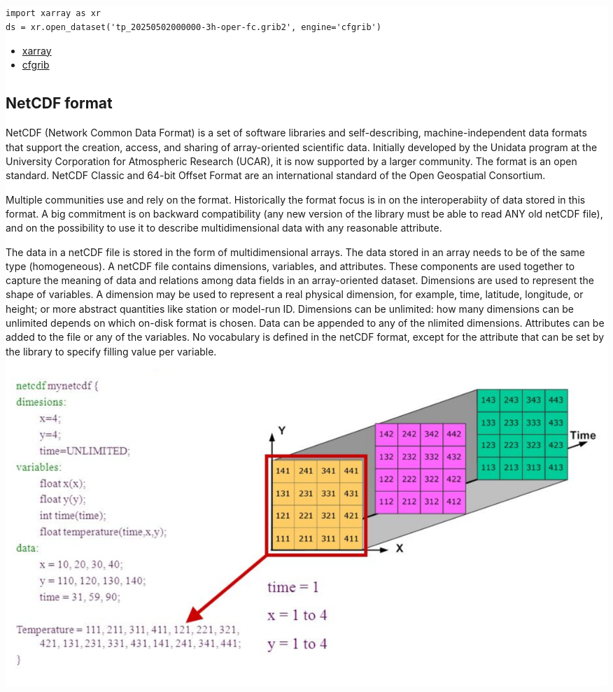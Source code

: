 >>>
    import xarray as xr
    ds = xr.open_dataset('tp_20250502000000-3h-oper-fc.grib2', engine='cfgrib')
>>>

 * [xarray](https://docs.xarray.dev/en/stable/)
 * [cfgrib](https://github.com/ecmwf/cfgrib)

## NetCDF format

NetCDF (Network Common Data Format) is a set of software libraries and
self-describing, machine-independent data formats that support the creation,
access, and sharing of array-oriented scientific data. Initially developed by
the Unidata program at the University Corporation for Atmospheric Research
(UCAR), it is now supported by a larger community.
The format is an open standard. NetCDF Classic and 64-bit Offset Format are
an international standard of the Open Geospatial Consortium.

Multiple communities use and rely on the format. Historically the format focus
is in on the interoperabiity of data stored in this format. A big commitment is
on backward compatibility (any new version of the library must be able to
read ANY old netCDF file), and on the possibility to use it to describe
multidimensional data with any reasonable attribute.

The data in a netCDF file is stored in the form of multidimensional arrays.
The data stored in an array needs to be of the same type (homogeneous).
A netCDF file contains dimensions, variables, and attributes. These components
are used together to capture the meaning of data and relations among data
fields in an array-oriented dataset.
Dimensions are used to represent the shape of variables. A dimension may be
used to represent a real physical dimension, for example, time, latitude,
longitude, or height; or more abstract quantities like station or model-run ID.
Dimensions can be unlimited: how many dimensions can be unlimited depends on
which on-disk format is chosen. Data can be appended to any of the nlimited
dimensions. Attributes can be added to the file or any of the variables. No
vocabulary is defined in the netCDF format, except for the attribute that
can be set by the library to specify filling value per variable. 

![netcdf CDL](images/netcdf.png)
